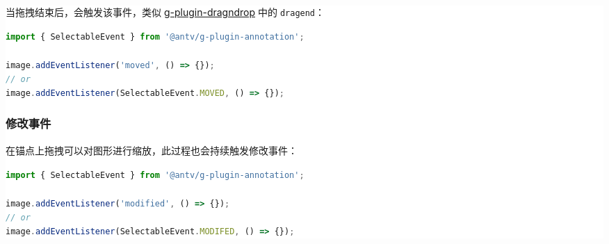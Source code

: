 当拖拽结束后，会触发该事件，类似 [g-plugin-dragndrop](/zh/docs/plugins/dragndrop) 中的 `dragend`：

```js
import { SelectableEvent } from '@antv/g-plugin-annotation';

image.addEventListener('moved', () => {});
// or
image.addEventListener(SelectableEvent.MOVED, () => {});
```

### 修改事件

在锚点上拖拽可以对图形进行缩放，此过程也会持续触发修改事件：

```js
import { SelectableEvent } from '@antv/g-plugin-annotation';

image.addEventListener('modified', () => {});
// or
image.addEventListener(SelectableEvent.MODIFED, () => {});
```
